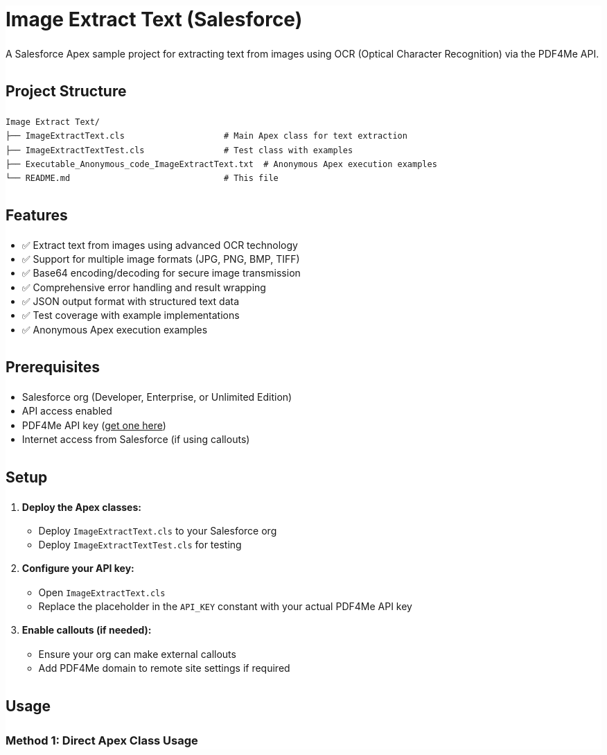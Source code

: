 # Image Extract Text (Salesforce)

A Salesforce Apex sample project for extracting text from images using OCR (Optical Character Recognition) via the PDF4Me API.

## Project Structure

```
Image Extract Text/
├── ImageExtractText.cls                    # Main Apex class for text extraction
├── ImageExtractTextTest.cls                # Test class with examples
├── Executable_Anonymous_code_ImageExtractText.txt  # Anonymous Apex execution examples
└── README.md                               # This file
```

## Features

- ✅ Extract text from images using advanced OCR technology
- ✅ Support for multiple image formats (JPG, PNG, BMP, TIFF)
- ✅ Base64 encoding/decoding for secure image transmission
- ✅ Comprehensive error handling and result wrapping
- ✅ JSON output format with structured text data
- ✅ Test coverage with example implementations
- ✅ Anonymous Apex execution examples

## Prerequisites

- Salesforce org (Developer, Enterprise, or Unlimited Edition)
- API access enabled
- PDF4Me API key ([get one here](https://dev.pdf4me.com/dashboard/#/api-keys/))
- Internet access from Salesforce (if using callouts)

## Setup

1. **Deploy the Apex classes:**
   - Deploy `ImageExtractText.cls` to your Salesforce org
   - Deploy `ImageExtractTextTest.cls` for testing

2. **Configure your API key:**
   - Open `ImageExtractText.cls`
   - Replace the placeholder in the `API_KEY` constant with your actual PDF4Me API key

3. **Enable callouts (if needed):**
   - Ensure your org can make external callouts
   - Add PDF4Me domain to remote site settings if required

## Usage

### Method 1: Direct Apex Class Usage

